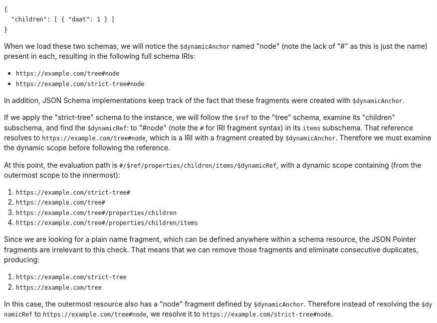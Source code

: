 ```jsonschema "Instance with misspelled field"
{
  "children": [ { "daat": 1 } ]
}
```

When we load these two schemas, we will notice the `$dynamicAnchor` named "node"
(note the lack of "#" as this is just the name) present in each, resulting in
the following full schema IRIs:

- `https://example.com/tree#node`
- `https://example.com/strict-tree#node`

In addition, JSON Schema implementations keep track of the fact that these
fragments were created with `$dynamicAnchor`.

If we apply the "strict-tree" schema to the instance, we will follow the `$ref`
to the "tree" schema, examine its "children" subschema, and find the
`$dynamicRef`: to "#node" (note the `#` for IRI fragment syntax) in its `items`
subschema. That reference resolves to `https://example.com/tree#node`, which is
a IRI with a fragment created by `$dynamicAnchor`. Therefore we must examine the
dynamic scope before following the reference.

At this point, the evaluation path is
`#/$ref/properties/children/items/$dynamicRef`, with a dynamic scope containing
(from the outermost scope to the innermost):

1. `https://example.com/strict-tree#`
1. `https://example.com/tree#`
1. `https://example.com/tree#/properties/children`
1. `https://example.com/tree#/properties/children/items`

Since we are looking for a plain name fragment, which can be defined anywhere
within a schema resource, the JSON Pointer fragments are irrelevant to this
check. That means that we can remove those fragments and eliminate consecutive
duplicates, producing:

1. `https://example.com/strict-tree`
1. `https://example.com/tree`

In this case, the outermost resource also has a "node" fragment defined by
`$dynamicAnchor`. Therefore instead of resolving the `$dynamicRef` to
`https://example.com/tree#node`, we resolve it to
`https://example.com/strict-tree#node`.



[^1]: Note that documents that embed schemas in another format will not have a
[^2]: Vocabulary documents may be added in forthcoming drafts. For now,
[^3]: This requirement allows implementations to find all vocabulary requirement
[^4]: Note that the anchor string does not include the "#" character, as it is
[^5]: Note that this definition of how the results are determined means that
[^6]: The difference between the hyper-schema meta-schema in pre-2019 drafts and
[^7]: What should implementations do when the referenced schema is not known?
[^8]: This is to avoid requiring implementations to keep track of a whole stack
[^9]: If you know a schema is what's being validated, you can identify if the
[^10]: These scenarios are analogous to fetching a schema over HTTP but
[^11]: Note that the behavior of `items` without `prefixItems` is identical to
[^12]: In defining this option, it seems there is the potential for ambiguity in
[^13]: The schema may not actually have a value at the location indicated by
[^14]: Note that "absolute" here is in the sense of "absolute filesystem path"
[^15]: Although there may be other cases where a subschema can produce an error,
[^16]: `minimum` doesn't produce an error because it only operates on instances
[^17]: Note that the error message wording as depicted in the examples below is
[^18]: Multiple "canonical" IRIs? We Acknowledge this is potentially confusing,